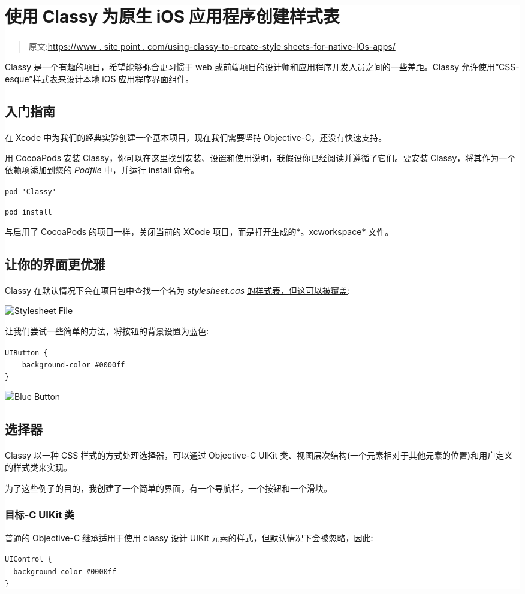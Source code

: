 # 使用 Classy 为原生 iOS 应用程序创建样式表

> 原文:[https://www . site point . com/using-classy-to-create-style sheets-for-native-IOs-apps/](https://www.sitepoint.com/using-classy-to-create-stylesheets-for-native-ios-apps/)

Classy 是一个有趣的项目，希望能够弥合更习惯于 web 或前端项目的设计师和应用程序开发人员之间的一些差距。Classy 允许使用“CSS-esque”样式表来设计本地 iOS 应用程序界面组件。

## 入门指南

在 Xcode 中为我们的经典实验创建一个基本项目，现在我们需要坚持 Objective-C，还没有快速支持。

用 CocoaPods 安装 Classy，你可以在这里找到[安装、设置和使用说明](https://cocoapods.org/)，我假设你已经阅读并遵循了它们。要安装 Classy，将其作为一个依赖项添加到您的 *Podfile* 中，并运行 install 命令。

```
pod 'Classy'
```

```
pod install
```

与启用了 CocoaPods 的项目一样，关闭当前的 XCode 项目，而是打开生成的*。xcworkspace* 文件。

## 让你的界面更优雅

Classy 在默认情况下会在项目包中查找一个名为 *stylesheet.cas* [的样式表，但这可以被覆盖](http://classykit.github.io/Classy/getting-started/#default-stylesheet):

![Stylesheet File](../Images/c7ebb1fc4c8e1834f35a25ff03cccff8.png)

让我们尝试一些简单的方法，将按钮的背景设置为蓝色:

```
UIButton {
    background-color #0000ff
}
```

![Blue Button](../Images/af4bd8515b9fa9c2323d612e00a9fe6a.png)

## 选择器

Classy 以一种 CSS 样式的方式处理选择器，可以通过 Objective-C UIKit 类、视图层次结构(一个元素相对于其他元素的位置)和用户定义的样式类来实现。

为了这些例子的目的，我创建了一个简单的界面，有一个导航栏，一个按钮和一个滑块。

### 目标-C UIKit 类

普通的 Objective-C 继承适用于使用 classy 设计 UIKit 元素的样式，但默认情况下会被忽略，因此:

```
UIControl {
  background-color #0000ff
}
```
